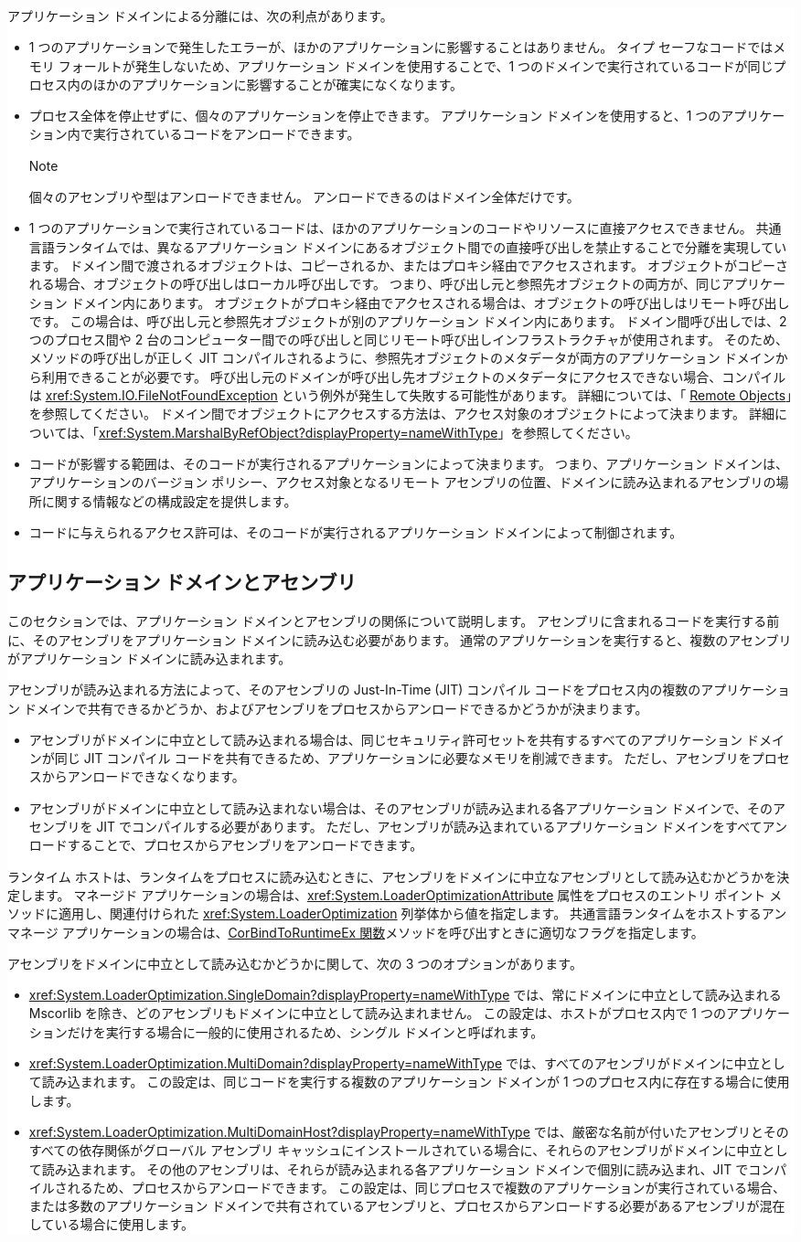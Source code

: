  アプリケーション ドメインによる分離には、次の利点があります。  
  
- 1 つのアプリケーションで発生したエラーが、ほかのアプリケーションに影響することはありません。 タイプ セーフなコードではメモリ フォールトが発生しないため、アプリケーション ドメインを使用することで、1 つのドメインで実行されているコードが同じプロセス内のほかのアプリケーションに影響することが確実になくなります。  
  
- プロセス全体を停止せずに、個々のアプリケーションを停止できます。 アプリケーション ドメインを使用すると、1 つのアプリケーション内で実行されているコードをアンロードできます。  
  
    > [!NOTE]
    > 個々のアセンブリや型はアンロードできません。 アンロードできるのはドメイン全体だけです。  
  
- 1 つのアプリケーションで実行されているコードは、ほかのアプリケーションのコードやリソースに直接アクセスできません。 共通言語ランタイムでは、異なるアプリケーション ドメインにあるオブジェクト間での直接呼び出しを禁止することで分離を実現しています。 ドメイン間で渡されるオブジェクトは、コピーされるか、またはプロキシ経由でアクセスされます。 オブジェクトがコピーされる場合、オブジェクトの呼び出しはローカル呼び出しです。 つまり、呼び出し元と参照先オブジェクトの両方が、同じアプリケーション ドメイン内にあります。 オブジェクトがプロキシ経由でアクセスされる場合は、オブジェクトの呼び出しはリモート呼び出しです。 この場合は、呼び出し元と参照先オブジェクトが別のアプリケーション ドメイン内にあります。 ドメイン間呼び出しでは、2 つのプロセス間や 2 台のコンピューター間での呼び出しと同じリモート呼び出しインフラストラクチャが使用されます。 そのため、メソッドの呼び出しが正しく JIT コンパイルされるように、参照先オブジェクトのメタデータが両方のアプリケーション ドメインから利用できることが必要です。 呼び出し元のドメインが呼び出し先オブジェクトのメタデータにアクセスできない場合、コンパイルは <xref:System.IO.FileNotFoundException> という例外が発生して失敗する可能性があります。 詳細については、「 [Remote Objects](https://docs.microsoft.com/previous-versions/dotnet/netframework-4.0/72x4h507(v=vs.100))」を参照してください。 ドメイン間でオブジェクトにアクセスする方法は、アクセス対象のオブジェクトによって決まります。 詳細については、「<xref:System.MarshalByRefObject?displayProperty=nameWithType>」を参照してください。  
  
- コードが影響する範囲は、そのコードが実行されるアプリケーションによって決まります。 つまり、アプリケーション ドメインは、アプリケーションのバージョン ポリシー、アクセス対象となるリモート アセンブリの位置、ドメインに読み込まれるアセンブリの場所に関する情報などの構成設定を提供します。  
  
- コードに与えられるアクセス許可は、そのコードが実行されるアプリケーション ドメインによって制御されます。  
  
## <a name="application-domains-and-assemblies"></a>アプリケーション ドメインとアセンブリ

 このセクションでは、アプリケーション ドメインとアセンブリの関係について説明します。 アセンブリに含まれるコードを実行する前に、そのアセンブリをアプリケーション ドメインに読み込む必要があります。 通常のアプリケーションを実行すると、複数のアセンブリがアプリケーション ドメインに読み込まれます。  
  
 アセンブリが読み込まれる方法によって、そのアセンブリの Just-In-Time (JIT) コンパイル コードをプロセス内の複数のアプリケーション ドメインで共有できるかどうか、およびアセンブリをプロセスからアンロードできるかどうかが決まります。  
  
- アセンブリがドメインに中立として読み込まれる場合は、同じセキュリティ許可セットを共有するすべてのアプリケーション ドメインが同じ JIT コンパイル コードを共有できるため、アプリケーションに必要なメモリを削減できます。 ただし、アセンブリをプロセスからアンロードできなくなります。  
  
- アセンブリがドメインに中立として読み込まれない場合は、そのアセンブリが読み込まれる各アプリケーション ドメインで、そのアセンブリを JIT でコンパイルする必要があります。 ただし、アセンブリが読み込まれているアプリケーション ドメインをすべてアンロードすることで、プロセスからアセンブリをアンロードできます。  
  
 ランタイム ホストは、ランタイムをプロセスに読み込むときに、アセンブリをドメインに中立なアセンブリとして読み込むかどうかを決定します。 マネージド アプリケーションの場合は、<xref:System.LoaderOptimizationAttribute> 属性をプロセスのエントリ ポイント メソッドに適用し、関連付けられた <xref:System.LoaderOptimization> 列挙体から値を指定します。 共通言語ランタイムをホストするアンマネージ アプリケーションの場合は、[CorBindToRuntimeEx 関数](../unmanaged-api/hosting/corbindtoruntimeex-function.md)メソッドを呼び出すときに適切なフラグを指定します。  
  
 アセンブリをドメインに中立として読み込むかどうかに関して、次の 3 つのオプションがあります。  
  
- <xref:System.LoaderOptimization.SingleDomain?displayProperty=nameWithType> では、常にドメインに中立として読み込まれる Mscorlib を除き、どのアセンブリもドメインに中立として読み込まれません。 この設定は、ホストがプロセス内で 1 つのアプリケーションだけを実行する場合に一般的に使用されるため、シングル ドメインと呼ばれます。

- <xref:System.LoaderOptimization.MultiDomain?displayProperty=nameWithType> では、すべてのアセンブリがドメインに中立として読み込まれます。 この設定は、同じコードを実行する複数のアプリケーション ドメインが 1 つのプロセス内に存在する場合に使用します。

- <xref:System.LoaderOptimization.MultiDomainHost?displayProperty=nameWithType> では、厳密な名前が付いたアセンブリとそのすべての依存関係がグローバル アセンブリ キャッシュにインストールされている場合に、それらのアセンブリがドメインに中立として読み込まれます。 その他のアセンブリは、それらが読み込まれる各アプリケーション ドメインで個別に読み込まれ、JIT でコンパイルされるため、プロセスからアンロードできます。 この設定は、同じプロセスで複数のアプリケーションが実行されている場合、または多数のアプリケーション ドメインで共有されているアセンブリと、プロセスからアンロードする必要があるアセンブリが混在している場合に使用します。
  